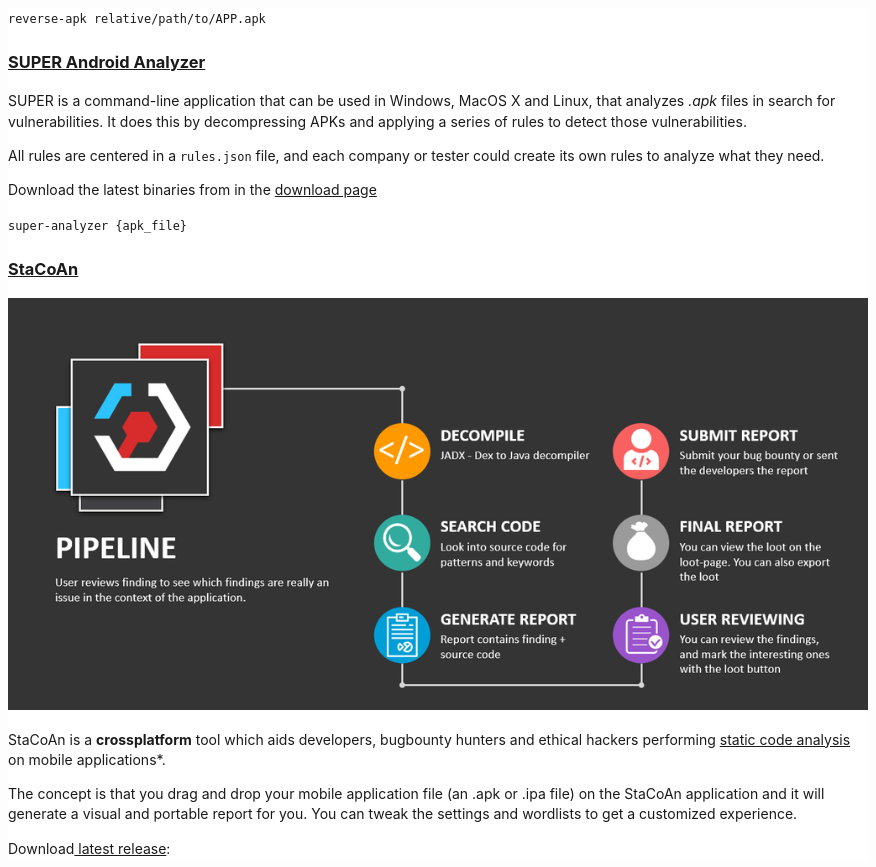 ```
reverse-apk relative/path/to/APP.apk
```

### [SUPER Android Analyzer](https://github.com/SUPERAndroidAnalyzer/super)

SUPER is a command-line application that can be used in Windows, MacOS X and Linux, that analyzes _.apk_ files in search for vulnerabilities. It does this by decompressing APKs and applying a series of rules to detect those vulnerabilities.

All rules are centered in a `rules.json` file, and each company or tester could create its own rules to analyze what they need.

Download the latest binaries from in the [download page](https://superanalyzer.rocks/download.html)

```
super-analyzer {apk_file}
```

### [StaCoAn](https://github.com/vincentcox/StaCoAn)

![](<../../.gitbook/assets/image (62).png>)

StaCoAn is a **crossplatform** tool which aids developers, bugbounty hunters and ethical hackers performing [static code analysis](https://en.wikipedia.org/wiki/Static\_program\_analysis) on mobile applications\*.

The concept is that you drag and drop your mobile application file (an .apk or .ipa file) on the StaCoAn application and it will generate a visual and portable report for you. You can tweak the settings and wordlists to get a customized experience.

Download[ latest release](https://github.com/vincentcox/StaCoAn/releases):
